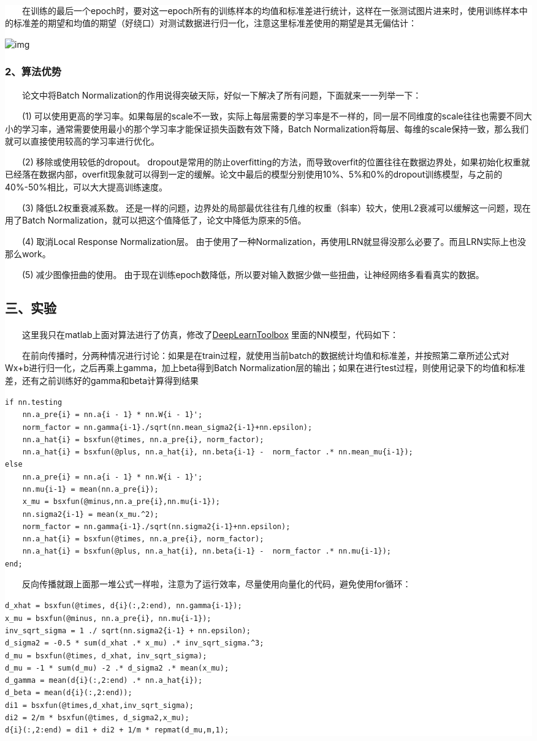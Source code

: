 　　在训练的最后一个epoch时，要对这一epoch所有的训练样本的均值和标准差进行统计，这样在一张测试图片进来时，使用训练样本中的标准差的期望和均值的期望（好绕口）对测试数据进行归一化，注意这里标准差使用的期望是其无偏估计：

![img](https://img-blog.csdn.net/20150313164032752)

### 2、算法优势

　　论文中将Batch Normalization的作用说得突破天际，好似一下解决了所有问题，下面就来一一列举一下：

　　(1) 可以使用更高的学习率。如果每层的scale不一致，实际上每层需要的学习率是不一样的，同一层不同维度的scale往往也需要不同大小的学习率，通常需要使用最小的那个学习率才能保证损失函数有效下降，Batch Normalization将每层、每维的scale保持一致，那么我们就可以直接使用较高的学习率进行优化。

　　(2) 移除或使用较低的dropout。 dropout是常用的防止overfitting的方法，而导致overfit的位置往往在数据边界处，如果初始化权重就已经落在数据内部，overfit现象就可以得到一定的缓解。论文中最后的模型分别使用10%、5%和0%的dropout训练模型，与之前的40%-50%相比，可以大大提高训练速度。

　　(3) 降低L2权重衰减系数。 还是一样的问题，边界处的局部最优往往有几维的权重（斜率）较大，使用L2衰减可以缓解这一问题，现在用了Batch Normalization，就可以把这个值降低了，论文中降低为原来的5倍。

　　(4) 取消Local Response Normalization层。 由于使用了一种Normalization，再使用LRN就显得没那么必要了。而且LRN实际上也没那么work。

　　(5) 减少图像扭曲的使用。 由于现在训练epoch数降低，所以要对输入数据少做一些扭曲，让神经网络多看看真实的数据。

## 三、实验

　　这里我只在matlab上面对算法进行了仿真，修改了[DeepLearnToolbox](https://github.com/rasmusbergpalm/DeepLearnToolbox) 里面的NN模型，代码如下：

　　在前向传播时，分两种情况进行讨论：如果是在train过程，就使用当前batch的数据统计均值和标准差，并按照第二章所述公式对Wx+b进行归一化，之后再乘上gamma，加上beta得到Batch Normalization层的输出；如果在进行test过程，则使用记录下的均值和标准差，还有之前训练好的gamma和beta计算得到结果



```apache
if nn.testing
    nn.a_pre{i} = nn.a{i - 1} * nn.W{i - 1}';
    norm_factor = nn.gamma{i-1}./sqrt(nn.mean_sigma2{i-1}+nn.epsilon);
    nn.a_hat{i} = bsxfun(@times, nn.a_pre{i}, norm_factor);
    nn.a_hat{i} = bsxfun(@plus, nn.a_hat{i}, nn.beta{i-1} -  norm_factor .* nn.mean_mu{i-1});
else
    nn.a_pre{i} = nn.a{i - 1} * nn.W{i - 1}';
    nn.mu{i-1} = mean(nn.a_pre{i});
    x_mu = bsxfun(@minus,nn.a_pre{i},nn.mu{i-1});
    nn.sigma2{i-1} = mean(x_mu.^2);
    norm_factor = nn.gamma{i-1}./sqrt(nn.sigma2{i-1}+nn.epsilon);
    nn.a_hat{i} = bsxfun(@times, nn.a_pre{i}, norm_factor);
    nn.a_hat{i} = bsxfun(@plus, nn.a_hat{i}, nn.beta{i-1} -  norm_factor .* nn.mu{i-1});
end;
```


　　反向传播就跟上面那一堆公式一样啦，注意为了运行效率，尽量使用向量化的代码，避免使用for循环： 







```apache
d_xhat = bsxfun(@times, d{i}(:,2:end), nn.gamma{i-1});
x_mu = bsxfun(@minus, nn.a_pre{i}, nn.mu{i-1});
inv_sqrt_sigma = 1 ./ sqrt(nn.sigma2{i-1} + nn.epsilon);
d_sigma2 = -0.5 * sum(d_xhat .* x_mu) .* inv_sqrt_sigma.^3;
d_mu = bsxfun(@times, d_xhat, inv_sqrt_sigma);
d_mu = -1 * sum(d_mu) -2 .* d_sigma2 .* mean(x_mu);
d_gamma = mean(d{i}(:,2:end) .* nn.a_hat{i});
d_beta = mean(d{i}(:,2:end));
di1 = bsxfun(@times,d_xhat,inv_sqrt_sigma);
di2 = 2/m * bsxfun(@times, d_sigma2,x_mu);
d{i}(:,2:end) = di1 + di2 + 1/m * repmat(d_mu,m,1);
```
